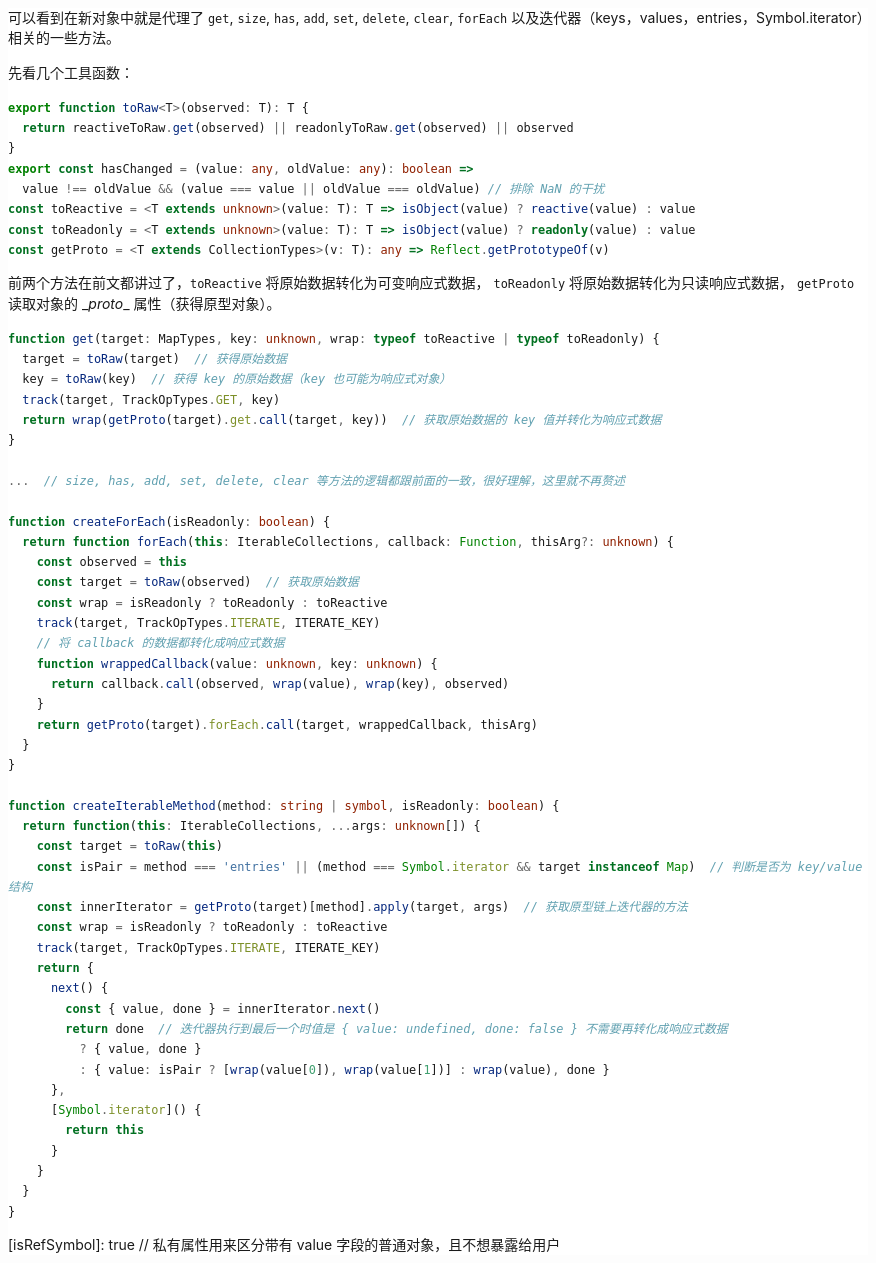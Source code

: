 可以看到在新对象中就是代理了 `get`, `size`, `has`, `add`, `set`, `delete`, `clear`, `forEach` 以及迭代器（keys，values，entries，Symbol.iterator）相关的一些方法。

先看几个工具函数：

```ts
export function toRaw<T>(observed: T): T {
  return reactiveToRaw.get(observed) || readonlyToRaw.get(observed) || observed
}
export const hasChanged = (value: any, oldValue: any): boolean =>
  value !== oldValue && (value === value || oldValue === oldValue) // 排除 NaN 的干扰
const toReactive = <T extends unknown>(value: T): T => isObject(value) ? reactive(value) : value
const toReadonly = <T extends unknown>(value: T): T => isObject(value) ? readonly(value) : value
const getProto = <T extends CollectionTypes>(v: T): any => Reflect.getPrototypeOf(v)
```

前两个方法在前文都讲过了，`toReactive` 将原始数据转化为可变响应式数据， `toReadonly` 将原始数据转化为只读响应式数据， `getProto` 读取对象的 \__proto__ 属性（获得原型对象）。

```ts
function get(target: MapTypes, key: unknown, wrap: typeof toReactive | typeof toReadonly) {
  target = toRaw(target)  // 获得原始数据
  key = toRaw(key)  // 获得 key 的原始数据（key 也可能为响应式对象）
  track(target, TrackOpTypes.GET, key)
  return wrap(getProto(target).get.call(target, key))  // 获取原始数据的 key 值并转化为响应式数据
}

...  // size, has, add, set, delete, clear 等方法的逻辑都跟前面的一致，很好理解，这里就不再赘述

function createForEach(isReadonly: boolean) {
  return function forEach(this: IterableCollections, callback: Function, thisArg?: unknown) {
    const observed = this
    const target = toRaw(observed)  // 获取原始数据
    const wrap = isReadonly ? toReadonly : toReactive
    track(target, TrackOpTypes.ITERATE, ITERATE_KEY)
    // 将 callback 的数据都转化成响应式数据
    function wrappedCallback(value: unknown, key: unknown) {
      return callback.call(observed, wrap(value), wrap(key), observed)
    }
    return getProto(target).forEach.call(target, wrappedCallback, thisArg)
  }
}

function createIterableMethod(method: string | symbol, isReadonly: boolean) {
  return function(this: IterableCollections, ...args: unknown[]) {
    const target = toRaw(this)
    const isPair = method === 'entries' || (method === Symbol.iterator && target instanceof Map)  // 判断是否为 key/value 结构
    const innerIterator = getProto(target)[method].apply(target, args)  // 获取原型链上迭代器的方法
    const wrap = isReadonly ? toReadonly : toReactive
    track(target, TrackOpTypes.ITERATE, ITERATE_KEY)
    return {
      next() {
        const { value, done } = innerIterator.next()
        return done  // 迭代器执行到最后一个时值是 { value: undefined, done: false } 不需要再转化成响应式数据
          ? { value, done }
          : { value: isPair ? [wrap(value[0]), wrap(value[1])] : wrap(value), done }
      },
      [Symbol.iterator]() {
        return this
      }
    }
  }
}
```


  [isRefSymbol]: true  // 私有属性用来区分带有 value 字段的普通对象，且不想暴露给用户